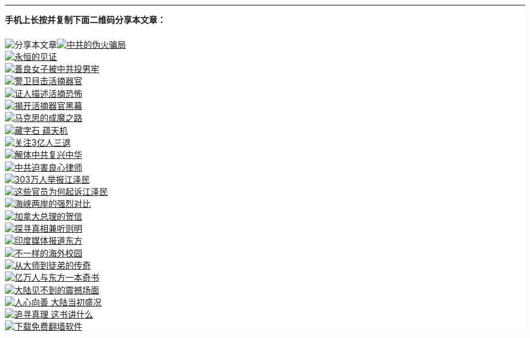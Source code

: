 <hr>    <strong>手机上长按并复制下面二维码分享本文章：</strong><br><br><img src="https://chart.apis.google.com/chart?cht=qr&chs=240x240&choe=UTF-8&chld=M|2&chl=/gb/14/2/17/n4084901.md%231" title="分享本文章"></td><td valign=TOP><a href="/gb/16/1/21/n4622075.md?dfh#1" target="_blank"><img src="https://raw.githubusercontent.com/bdifeb3223/djy/master/gb/300/wei-f1.jpg" title="中共的伪火骗局"  alt="中共的伪火骗局"></a><br><a href="https://github.com/bdifeb3223/www/blob/master/README.md?dfh#9" target="_blank"><img src="https://raw.githubusercontent.com/bdifeb3223/djy/master/gb/300/yong-h.jpg" title="永恒的见证"  alt="永恒的见证"></a><br><a href="/gb/13/9/29/n3974789.md?dfh#1" target="_blank"><img src="https://raw.githubusercontent.com/bdifeb3223/djy/master/gb/300/shang-lnz.jpg" title="善良女子被中共投男牢"  alt="善良女子被中共投男牢"></a><br><a href="/gb/16/3/16/n4663449.md?dfh#1" target="_blank"><img src="https://raw.githubusercontent.com/bdifeb3223/djy/master/gb/300/huo-z3.jpg" title="警卫目击活摘器官"  alt="警卫目击活摘器官"></a><br><a href="/gb/16/8/7/n8177641.md?dfh#1" target="_blank"><img src="https://raw.githubusercontent.com/bdifeb3223/djy/master/gb/300/huo-z4.jpg" title="证人描述活摘恐怖"  alt="证人描述活摘恐怖"></a><br><a href="/gb/10/4/19/n2881569.md?dfh#1" target="_blank"><img src="https://raw.githubusercontent.com/bdifeb3223/djy/master/gb/300/huo-z1.jpg" title="揭开活摘器官黑幕"  alt="揭开活摘器官黑幕"></a><br><a href="/gb/10/11/7/n3077476.md?dfh#1" target="_blank"><img src="https://raw.githubusercontent.com/bdifeb3223/djy/master/gb/300/ma-ks.jpg" title="马克思的成魔之路"  alt="马克思的成魔之路"></a><br><a href="/gb/14/6/9/n4173977.md?dfh#1" target="_blank"><img src="https://raw.githubusercontent.com/bdifeb3223/djy/master/gb/300/chang-zs.jpg" title="藏字石 蕴天机"  alt="藏字石 蕴天机"></a><br><a href="/gb/18/5/10/n10381511.md?dfh#1" target="_blank"><img src="https://raw.githubusercontent.com/bdifeb3223/djy/master/gb/300/st1.jpg" title="关注3亿人三退"  alt="关注3亿人三退"></a><br><a href="/gb/18/3/21/n10237682.md?dfh#1" target="_blank"><img src="https://raw.githubusercontent.com/bdifeb3223/djy/master/gb/300/jie-t.jpg" title="解体中共复兴中华"  alt="解体中共复兴中华"></a><br><a href="/gb/9/2/9/n2422991.md?dfh#1" target="_blank"><img src="https://raw.githubusercontent.com/bdifeb3223/djy/master/gb/300/gao-zs.jpg" title="中共迫害良心律师"  alt="中共迫害良心律师"></a><br><a href="/gb/18/12/9/n10900044.md?dfh#1" target="_blank"><img src="https://raw.githubusercontent.com/bdifeb3223/djy/master/gb/300/sj1.jpg" title="303万人举报江泽民"  alt="303万人举报江泽民"></a><br><a href="/gb/18/8/28/n10672014.md?dfh#1" target="_blank"><img src="https://raw.githubusercontent.com/bdifeb3223/djy/master/gb/300/sj2.jpg" title="这些官员为何起诉江泽民"  alt="这些官员为何起诉江泽民"></a><br><a href="/gb/8/12/18/n2367165.md?dfh#1" target="_blank"><img src="https://raw.githubusercontent.com/bdifeb3223/djy/master/gb/300/liangan.jpg" title="海峡两岸的强烈对比"  alt="海峡两岸的强烈对比"></a><br><a href="/gb/15/12/10/n4593139.md?dfh#1" target="_blank"><img src="https://raw.githubusercontent.com/bdifeb3223/djy/master/gb/300/jia-ndzl.jpg" title="加拿大总理的贺信"  alt="加拿大总理的贺信"></a><br><a href="/gb/11/6/17/n3289382.md?dfh#1" target="_blank"><img src="https://raw.githubusercontent.com/bdifeb3223/djy/master/gb/300/xiao-wd.jpg" title="探寻真相兼听则明"  alt="探寻真相兼听则明"></a><br><a href="/gb/18/10/27/n10812623.md?dfh#1" target="_blank"><img src="https://raw.githubusercontent.com/bdifeb3223/djy/master/gb/300/yindu.jpg" title="印度媒体报道东方"  alt="印度媒体报道东方"></a><br><a href="/gb/18/6/9/n10469652.md?dfh#1" target="_blank"><img src="https://raw.githubusercontent.com/bdifeb3223/djy/master/gb/300/xie-j.jpg" title="不一样的海外校园"  alt="不一样的海外校园"></a><br><a href="/gb/7/4/5/n1669415.md?dfh#1" target="_blank"><img src="https://raw.githubusercontent.com/bdifeb3223/djy/master/gb/300/li-up.jpg" title="从大师到徒弟的传奇"  alt="从大师到徒弟的传奇"></a><br><a href="/gb/17/5/26/n9191512.md?dfh#1" target="_blank"><img src="https://raw.githubusercontent.com/bdifeb3223/djy/master/gb/300/zfl2.jpg" title="亿万人与东方一本奇书"  alt="亿万人与东方一本奇书"></a><br><a href="/gb/13/11/27/n4020290.md?dfh#1" target="_blank"><img src="https://raw.githubusercontent.com/bdifeb3223/djy/master/gb/300/zhen-h.jpg" title="大陆见不到的震撼场面"  alt="大陆见不到的震撼场面"></a><br><a href="/gb/15/7/17/n4482910.md?dfh#1" target="_blank"><img src="https://raw.githubusercontent.com/bdifeb3223/djy/master/gb/300/dalu-sk.jpg" title="人心向善 大陆当初盛况"  alt="人心向善 大陆当初盛况"></a><br><a href="/gb/19/1/5/n10955468.md?dfh#1" target="_blank"><img src="https://raw.githubusercontent.com/bdifeb3223/djy/master/gb/300/zfl1.jpg" title="追寻真理 这书讲什么"  alt="追寻真理 这书讲什么"></a><br><a href="https://github.com/bannedbook/fanqiang/wiki" target="_blank"><img src="https://raw.githubusercontent.com/bdifeb3223/djy/master/gb/300/fq1.jpg" title="下载免费翻墙软件"  alt="下载免费翻墙软件"></a><br></td></tr></table>
